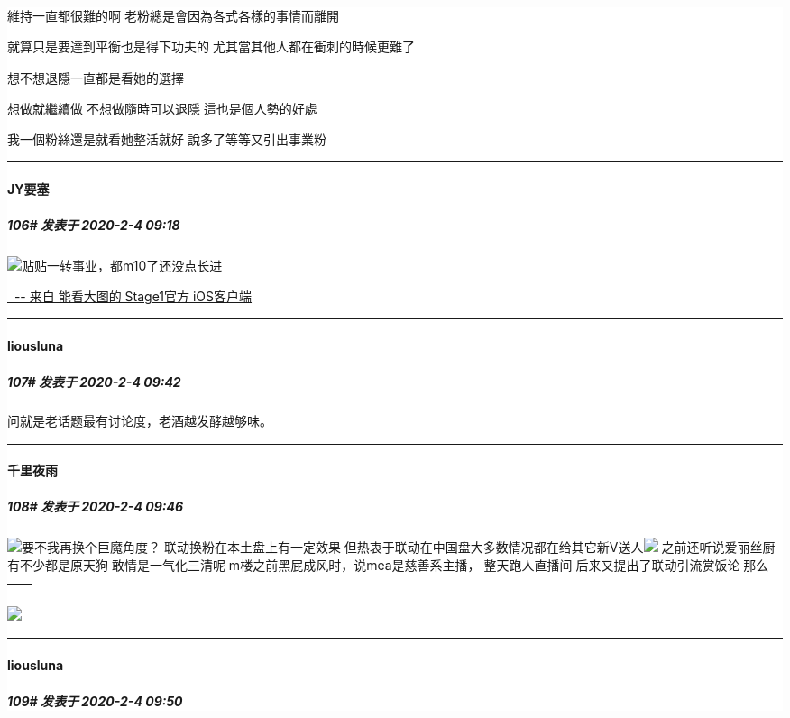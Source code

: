 維持一直都很難的啊 老粉總是會因為各式各樣的事情而離開

就算只是要達到平衡也是得下功夫的 尤其當其他人都在衝刺的時候更難了


想不想退隱一直都是看她的選擇

想做就繼續做 不想做隨時可以退隱 這也是個人勢的好處

我一個粉絲還是就看她整活就好 說多了等等又引出事業粉


*****

####  JY要塞  
##### 106#       发表于 2020-2-4 09:18


<img src="https://static.saraba1st.com/image/smiley/face2017/067.png" referrerpolicy="no-referrer">贴贴一转事业，都m10了还没点长进

[  -- 来自 能看大图的 Stage1官方 iOS客户端](https://itunes.apple.com/fi/app/saraba1st/id1221237470?mt=8)


*****

####  liousluna  
##### 107#       发表于 2020-2-4 09:42


问就是老话题最有讨论度，老酒越发酵越够味。


*****

####  千里夜雨  
##### 108#       发表于 2020-2-4 09:46


<img src="https://static.saraba1st.com/image/smiley/face2017/067.png" referrerpolicy="no-referrer">要不我再换个巨魔角度？
联动换粉在本土盘上有一定效果
但热衷于联动在中国盘大多数情况都在给其它新V送人<img src="https://static.saraba1st.com/image/smiley/face2017/067.png" referrerpolicy="no-referrer">
之前还听说爱丽丝厨有不少都是原天狗
敢情是一气化三清呢
m楼之前黑屁成风时，说mea是慈善系主播，
整天跑人直播间
后来又提出了联动引流赏饭论
那么——

<img src="https://static.saraba1st.com/image/smiley/face2017/067.png" referrerpolicy="no-referrer">


*****

####  liousluna  
##### 109#       发表于 2020-2-4 09:50

